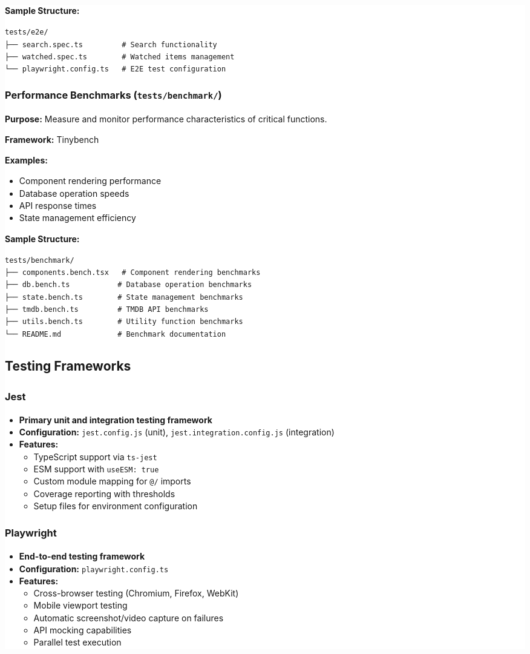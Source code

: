 **Sample Structure:**

```
tests/e2e/
├── search.spec.ts         # Search functionality
├── watched.spec.ts        # Watched items management
└── playwright.config.ts   # E2E test configuration
```

### Performance Benchmarks (`tests/benchmark/`)

**Purpose:** Measure and monitor performance characteristics of critical functions.

**Framework:** Tinybench

**Examples:**

- Component rendering performance
- Database operation speeds
- API response times
- State management efficiency

**Sample Structure:**

```
tests/benchmark/
├── components.bench.tsx   # Component rendering benchmarks
├── db.bench.ts           # Database operation benchmarks
├── state.bench.ts        # State management benchmarks
├── tmdb.bench.ts         # TMDB API benchmarks
├── utils.bench.ts        # Utility function benchmarks
└── README.md             # Benchmark documentation
```

## Testing Frameworks

### Jest

- **Primary unit and integration testing framework**
- **Configuration:** `jest.config.js` (unit), `jest.integration.config.js` (integration)
- **Features:**
  - TypeScript support via `ts-jest`
  - ESM support with `useESM: true`
  - Custom module mapping for `@/` imports
  - Coverage reporting with thresholds
  - Setup files for environment configuration

### Playwright

- **End-to-end testing framework**
- **Configuration:** `playwright.config.ts`
- **Features:**
  - Cross-browser testing (Chromium, Firefox, WebKit)
  - Mobile viewport testing
  - Automatic screenshot/video capture on failures
  - API mocking capabilities
  - Parallel test execution
